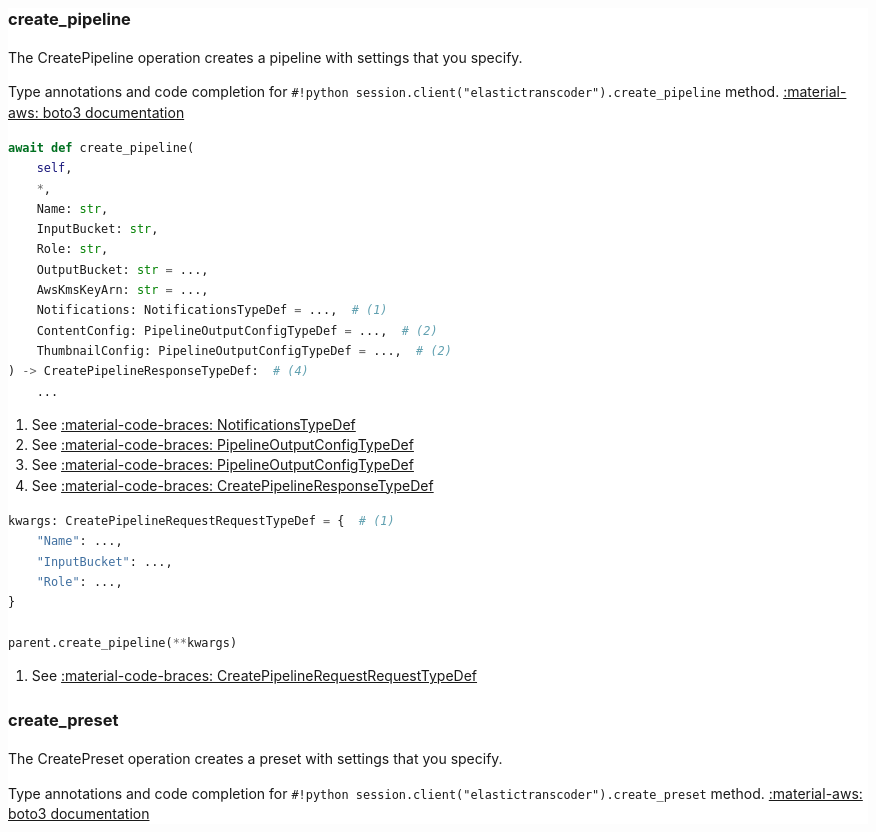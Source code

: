 ### create\_pipeline

The CreatePipeline operation creates a pipeline with settings that you specify.

Type annotations and code completion for `#!python session.client("elastictranscoder").create_pipeline` method.
[:material-aws: boto3 documentation](https://boto3.amazonaws.com/v1/documentation/api/latest/reference/services/elastictranscoder.html#ElasticTranscoder.Client.create_pipeline)

```python title="Method definition"
await def create_pipeline(
    self,
    *,
    Name: str,
    InputBucket: str,
    Role: str,
    OutputBucket: str = ...,
    AwsKmsKeyArn: str = ...,
    Notifications: NotificationsTypeDef = ...,  # (1)
    ContentConfig: PipelineOutputConfigTypeDef = ...,  # (2)
    ThumbnailConfig: PipelineOutputConfigTypeDef = ...,  # (2)
) -> CreatePipelineResponseTypeDef:  # (4)
    ...
```

1. See [:material-code-braces: NotificationsTypeDef](./type_defs.md#notificationstypedef) 
2. See [:material-code-braces: PipelineOutputConfigTypeDef](./type_defs.md#pipelineoutputconfigtypedef) 
3. See [:material-code-braces: PipelineOutputConfigTypeDef](./type_defs.md#pipelineoutputconfigtypedef) 
4. See [:material-code-braces: CreatePipelineResponseTypeDef](./type_defs.md#createpipelineresponsetypedef) 


```python title="Usage example with kwargs"
kwargs: CreatePipelineRequestRequestTypeDef = {  # (1)
    "Name": ...,
    "InputBucket": ...,
    "Role": ...,
}

parent.create_pipeline(**kwargs)
```

1. See [:material-code-braces: CreatePipelineRequestRequestTypeDef](./type_defs.md#createpipelinerequestrequesttypedef) 

### create\_preset

The CreatePreset operation creates a preset with settings that you specify.

Type annotations and code completion for `#!python session.client("elastictranscoder").create_preset` method.
[:material-aws: boto3 documentation](https://boto3.amazonaws.com/v1/documentation/api/latest/reference/services/elastictranscoder.html#ElasticTranscoder.Client.create_preset)
